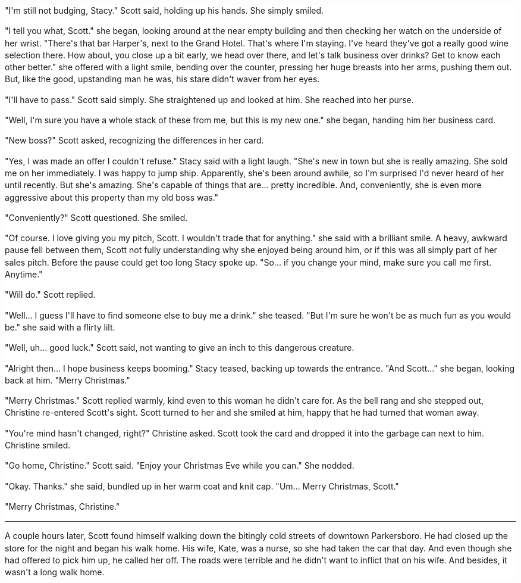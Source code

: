 "I'm still not budging, Stacy." Scott said, holding up his hands. She simply smiled. 

"I tell you what, Scott." she began, looking around at the near empty building and then checking her watch on the underside of her wrist. "There's that bar Harper's, next to the Grand Hotel. That's where I'm staying. I've heard they've got a really good wine selection there. How about, you close up a bit early, we head over there, and let's talk business over drinks? Get to know each other better." she offered with a light smile, bending over the counter, pressing her huge breasts into her arms, pushing them out. But, like the good, upstanding man he was, his stare didn't waver from her eyes. 

"I'll have to pass." Scott said simply. She straightened up and looked at him. She reached into her purse. 

"Well, I'm sure you have a whole stack of these from me, but this is my new one." she began, handing him her business card. 

"New boss?" Scott asked, recognizing the differences in her card. 

"Yes, I was made an offer I couldn't refuse." Stacy said with a light laugh. "She's new in town but she is really amazing. She sold me on her immediately. I was happy to jump ship. Apparently, she's been around awhile, so I'm surprised I'd never heard of her until recently. But she's amazing. She's capable of things that are... pretty incredible. And, conveniently, she is even more aggressive about this property than my old boss was." 

"Conveniently?" Scott questioned. She smiled. 

"Of course. I love giving you my pitch, Scott. I wouldn't trade that for anything." she said with a brilliant smile. A heavy, awkward pause fell between them, Scott not fully understanding why she enjoyed being around him, or if this was all simply part of her sales pitch. Before the pause could get too long Stacy spoke up. "So... if you change your mind, make sure you call me first. Anytime." 

"Will do." Scott replied. 

"Well... I guess I'll have to find someone else to buy me a drink." she teased. "But I'm sure he won't be as much fun as you would be." she said with a flirty lilt. 

"Well, uh... good luck." Scott said, not wanting to give an inch to this dangerous creature. 

"Alright then... I hope business keeps booming." Stacy teased, backing up towards the entrance. "And Scott..." she began, looking back at him. "Merry Christmas." 

"Merry Christmas." Scott replied warmly, kind even to this woman he didn't care for. As the bell rang and she stepped out, Christine re-entered Scott's sight. Scott turned to her and she smiled at him, happy that he had turned that woman away. 

"You're mind hasn't changed, right?" Christine asked. Scott took the card and dropped it into the garbage can next to him. Christine smiled. 

"Go home, Christine." Scott said. "Enjoy your Christmas Eve while you can." She nodded. 

"Okay. Thanks." she said, bundled up in her warm coat and knit cap. "Um... Merry Christmas, Scott." 

"Merry Christmas, Christine." 

************** 

A couple hours later, Scott found himself walking down the bitingly cold streets of downtown Parkersboro. He had closed up the store for the night and began his walk home. His wife, Kate, was a nurse, so she had taken the car that day. And even though she had offered to pick him up, he called her off. The roads were terrible and he didn't want to inflict that on his wife. And besides, it wasn't a long walk home. 
